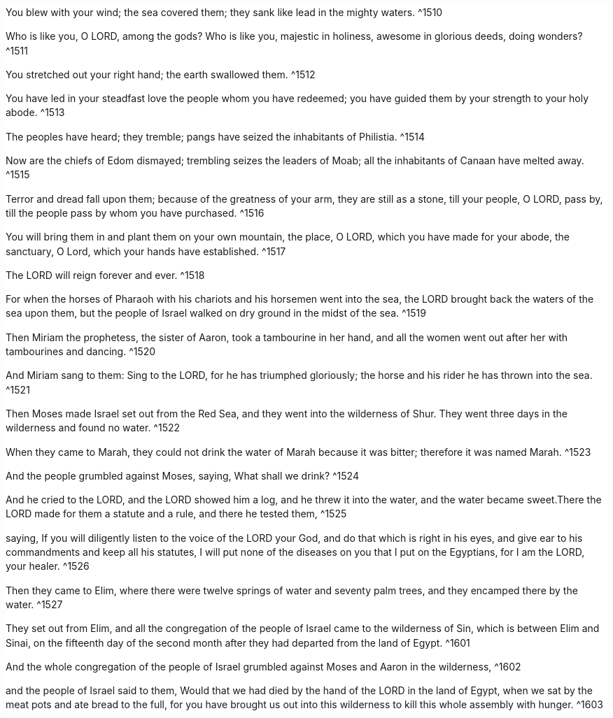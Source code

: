 You blew with your wind; the sea covered them; they sank like lead in the mighty waters. ^1510

Who is like you, O LORD, among the gods? Who is like you, majestic in holiness, awesome in glorious deeds, doing wonders? ^1511

You stretched out your right hand; the earth swallowed them. ^1512

You have led in your steadfast love the people whom you have redeemed; you have guided them by your strength to your holy abode. ^1513

The peoples have heard; they tremble; pangs have seized the inhabitants of Philistia. ^1514

Now are the chiefs of Edom dismayed; trembling seizes the leaders of Moab; all the inhabitants of Canaan have melted away. ^1515

Terror and dread fall upon them; because of the greatness of your arm, they are still as a stone, till your people, O LORD, pass by, till the people pass by whom you have purchased. ^1516

You will bring them in and plant them on your own mountain, the place, O LORD, which you have made for your abode, the sanctuary, O Lord, which your hands have established. ^1517

The LORD will reign forever and ever. ^1518

For when the horses of Pharaoh with his chariots and his horsemen went into the sea, the LORD brought back the waters of the sea upon them, but the people of Israel walked on dry ground in the midst of the sea. ^1519

Then Miriam the prophetess, the sister of Aaron, took a tambourine in her hand, and all the women went out after her with tambourines and dancing. ^1520

And Miriam sang to them: Sing to the LORD, for he has triumphed gloriously; the horse and his rider he has thrown into the sea. ^1521

Then Moses made Israel set out from the Red Sea, and they went into the wilderness of Shur. They went three days in the wilderness and found no water. ^1522

When they came to Marah, they could not drink the water of Marah because it was bitter; therefore it was named Marah. ^1523

And the people grumbled against Moses, saying, What shall we drink? ^1524

And he cried to the LORD, and the LORD showed him a log, and he threw it into the water, and the water became sweet.There the LORD made for them a statute and a rule, and there he tested them, ^1525

saying, If you will diligently listen to the voice of the LORD your God, and do that which is right in his eyes, and give ear to his commandments and keep all his statutes, I will put none of the diseases on you that I put on the Egyptians, for I am the LORD, your healer. ^1526

Then they came to Elim, where there were twelve springs of water and seventy palm trees, and they encamped there by the water. ^1527


They set out from Elim, and all the congregation of the people of Israel came to the wilderness of Sin, which is between Elim and Sinai, on the fifteenth day of the second month after they had departed from the land of Egypt. ^1601

And the whole congregation of the people of Israel grumbled against Moses and Aaron in the wilderness, ^1602

and the people of Israel said to them, Would that we had died by the hand of the LORD in the land of Egypt, when we sat by the meat pots and ate bread to the full, for you have brought us out into this wilderness to kill this whole assembly with hunger. ^1603
